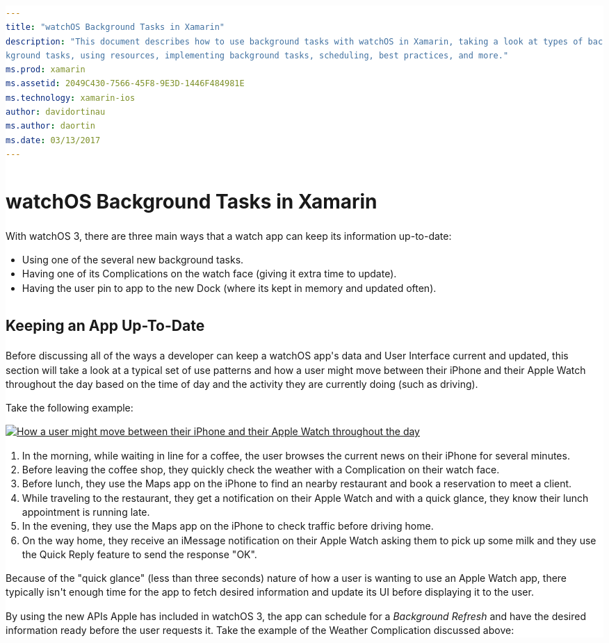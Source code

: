 ```yaml
---
title: "watchOS Background Tasks in Xamarin"
description: "This document describes how to use background tasks with watchOS in Xamarin, taking a look at types of background tasks, using resources, implementing background tasks, scheduling, best practices, and more."
ms.prod: xamarin
ms.assetid: 2049C430-7566-45F8-9E3D-1446F484981E
ms.technology: xamarin-ios
author: davidortinau
ms.author: daortin
ms.date: 03/13/2017
---
```


# watchOS Background Tasks in Xamarin

With watchOS 3, there are three main ways that a watch app can keep its information up-to-date: 

- Using one of the several new background tasks. 
- Having one of its Complications on the watch face (giving it extra time to update). 
- Having the user pin to app to the new Dock (where its kept in memory and updated often). 

## Keeping an App Up-To-Date

Before discussing all of the ways a developer can keep a watchOS app's data and User Interface current and updated, this section will take a look at a typical set of use patterns and how a user might move between their iPhone and their Apple Watch throughout the day based on the time of day and the activity they are currently doing (such as driving).

Take the following example:

[![](background-tasks-images/update00.png "How a user might move between their iPhone and their Apple Watch throughout the day")](background-tasks-images/update00.png#lightbox)

1. In the morning, while waiting in line for a coffee, the user browses the current news on their iPhone for several minutes.
2. Before leaving the coffee shop, they quickly check the weather with a Complication on their watch face.
3. Before lunch, they use the Maps app on the iPhone to find an nearby restaurant and book a reservation to meet a client.
4. While traveling to the restaurant, they get a notification on their Apple Watch and with a quick glance, they know their lunch appointment is running late.
5. In the evening, they use the Maps app on the iPhone to check traffic before driving home.
6. On the way home, they receive an iMessage notification on their Apple Watch asking them to pick up some milk and they use the Quick Reply feature to send the response "OK".

Because of the "quick glance" (less than three seconds) nature of how a user is wanting to use an Apple Watch app, there typically isn't enough time for the app to fetch desired information and update its UI before displaying it to the user.

By using the new APIs Apple has included in watchOS 3, the app can schedule for a _Background Refresh_ and have the desired information ready before the user requests it. Take the example of the Weather Complication discussed above:
